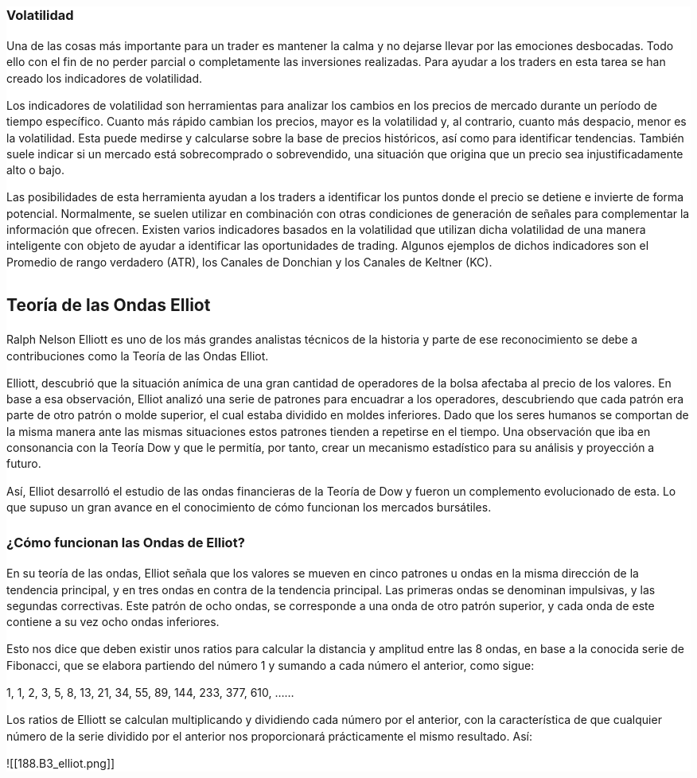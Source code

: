 ### Volatilidad
Una de las cosas más importante para un trader es mantener la calma y no dejarse llevar por las emociones desbocadas. Todo ello con el fin de no perder parcial o completamente las inversiones realizadas. Para ayudar a los traders en esta tarea se han creado los indicadores de volatilidad.

Los indicadores de volatilidad son herramientas para analizar los cambios en los precios de mercado durante un período de tiempo específico. Cuanto más rápido cambian los precios, mayor es la volatilidad y, al contrario, cuanto más despacio, menor es la volatilidad. Esta puede medirse y calcularse sobre la base de precios históricos, así como para identificar tendencias. También suele indicar si un mercado está sobrecomprado o sobrevendido, una situación que origina que un precio sea injustificadamente alto o bajo.

Las posibilidades de esta herramienta ayudan a los traders a identificar los puntos donde el precio se detiene e invierte de forma potencial. Normalmente, se suelen utilizar en combinación con otras condiciones de generación de señales para complementar la información que ofrecen. Existen varios indicadores basados en la volatilidad que utilizan dicha volatilidad de una manera inteligente con objeto de ayudar a identificar las oportunidades de trading. Algunos ejemplos de dichos indicadores son el Promedio de rango verdadero (ATR), los Canales de Donchian y los Canales de Keltner (KC).

## Teoría de las Ondas Elliot 
Ralph Nelson Elliott es uno de los más grandes analistas técnicos de la historia y parte de ese reconocimiento se debe a contribuciones como la Teoría de las Ondas Elliot.

Elliott, descubrió que la situación anímica de una gran cantidad de operadores de la bolsa afectaba al precio de los valores. En base a esa observación, Elliot analizó una serie de patrones para encuadrar a los operadores, descubriendo que cada patrón era parte de otro patrón o molde superior, el cual estaba dividido en moldes inferiores. Dado que los seres humanos se comportan de la misma manera ante las mismas situaciones estos patrones tienden a repetirse en el tiempo. Una observación que iba en consonancia con la Teoría Dow y que le permitía, por tanto, crear un mecanismo estadístico para su análisis y proyección a futuro. 

Así, Elliot desarrolló el estudio de las ondas financieras de la Teoría de Dow y fueron un complemento evolucionado de esta. Lo que supuso un gran avance en el conocimiento de cómo funcionan los mercados bursátiles.

### ¿Cómo funcionan las Ondas de Elliot?
En su teoría de las ondas, Elliot señala que los valores se mueven en cinco patrones u ondas en la misma dirección de la tendencia principal, y en tres ondas en contra de la tendencia principal. Las primeras ondas se denominan impulsivas, y las segundas correctivas. Este patrón de ocho ondas, se corresponde a una onda de otro patrón superior, y cada onda de este contiene a su vez ocho ondas inferiores.

Esto nos dice que deben existir unos ratios para calcular la distancia y amplitud entre las 8 ondas, en base a la conocida serie de Fibonacci, que se elabora partiendo del número 1 y sumando a cada número el anterior, como sigue:

1, 1, 2, 3, 5, 8, 13, 21, 34, 55, 89, 144, 233, 377, 610, ……

Los ratios de Elliott se calculan multiplicando y dividiendo cada número por el anterior, con la característica de que cualquier número de la serie dividido por el anterior nos proporcionará prácticamente el mismo resultado. Así:

![[188.B3_elliot.png]]
